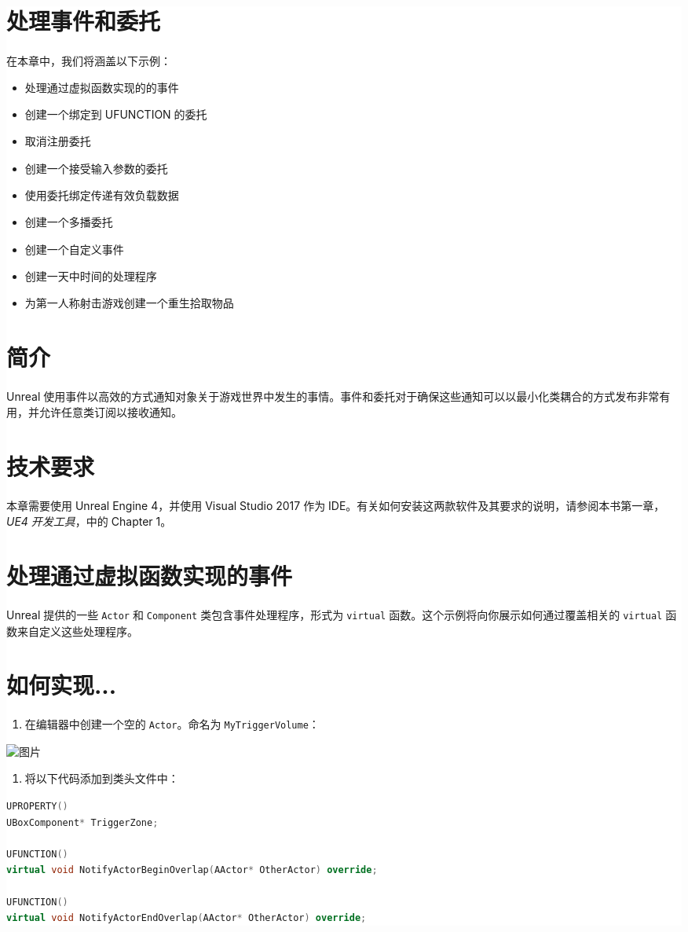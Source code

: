 # 处理事件和委托

在本章中，我们将涵盖以下示例：

+   处理通过虚拟函数实现的的事件

+   创建一个绑定到 UFUNCTION 的委托

+   取消注册委托

+   创建一个接受输入参数的委托

+   使用委托绑定传递有效负载数据

+   创建一个多播委托

+   创建一个自定义事件

+   创建一天中时间的处理程序

+   为第一人称射击游戏创建一个重生拾取物品

# 简介

Unreal 使用事件以高效的方式通知对象关于游戏世界中发生的事情。事件和委托对于确保这些通知可以以最小化类耦合的方式发布非常有用，并允许任意类订阅以接收通知。

# 技术要求

本章需要使用 Unreal Engine 4，并使用 Visual Studio 2017 作为 IDE。有关如何安装这两款软件及其要求的说明，请参阅本书第一章，*UE4 开发工具*，中的 Chapter 1。

# 处理通过虚拟函数实现的事件

Unreal 提供的一些 `Actor` 和 `Component` 类包含事件处理程序，形式为 `virtual` 函数。这个示例将向你展示如何通过覆盖相关的 `virtual` 函数来自定义这些处理程序。

# 如何实现...

1.  在编辑器中创建一个空的 `Actor`。命名为 `MyTriggerVolume`：

![图片](img/d1d05cdf-0c3c-4ae6-be67-354df71b2b43.png)

1.  将以下代码添加到类头文件中：

```cpp
UPROPERTY() 
UBoxComponent* TriggerZone; 

UFUNCTION() 
virtual void NotifyActorBeginOverlap(AActor* OtherActor) override; 

UFUNCTION() 
virtual void NotifyActorEndOverlap(AActor* OtherActor) override;
```
